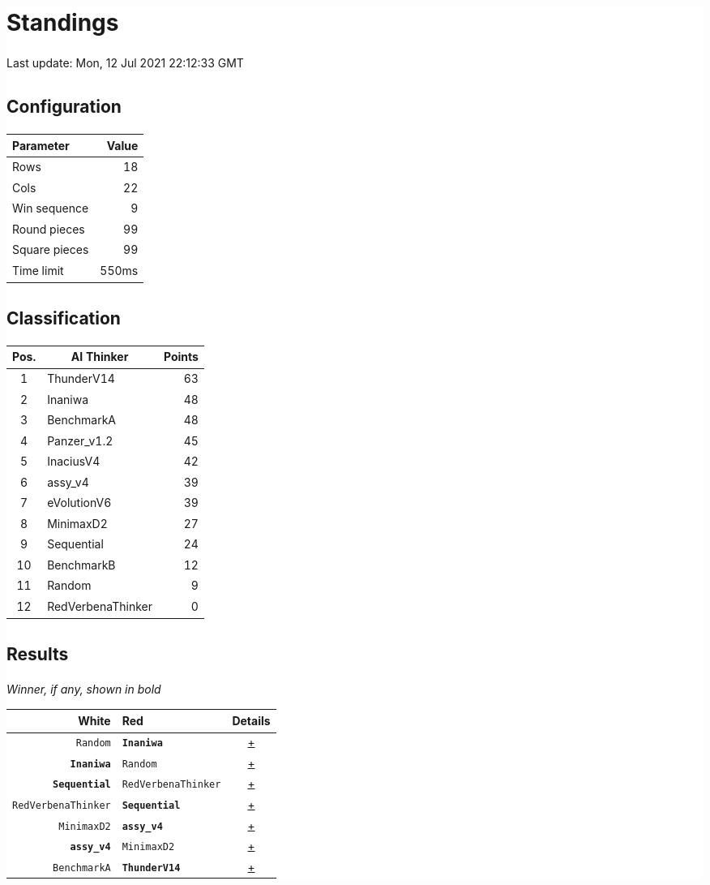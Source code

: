 # Standings

Last update: Mon, 12 Jul 2021 22:12:33 GMT

## Configuration

| Parameter      | Value             |
|:-------------- | ----------------: |
| Rows          | 18        |
| Cols          | 22        |
| Win sequence  | 9 |
| Round pieces  | 99  |
| Square pieces | 99 |
| Time limit    | 550ms     |

## Classification

| Pos. | AI Thinker | Points |
|:----:| ---------- | -----: |
| 1 | ThunderV14 | 63 |
| 2 | Inaniwa | 48 |
| 3 | BenchmarkA | 48 |
| 4 | Panzer_v1.2 | 45 |
| 5 | InaciusV4 | 42 |
| 6 | assy_v4 | 39 |
| 7 | eVolutionV6 | 39 |
| 8 | MinimaxD2 | 27 |
| 9 | Sequential | 24 |
| 10 | BenchmarkB | 12 |
| 11 | Random | 9 |
| 12 | RedVerbenaThinker | 0 |

## Results

_Winner, if any, shown in bold_

| White |   Red   | Details |
| -----:|:------- | :-----: |
| `Random` | **`Inaniwa`** | [+](results/RandomvsInaniwa.txt) |
| **`Inaniwa`** | `Random` | [+](results/InaniwavsRandom.txt) |
| **`Sequential`** | `RedVerbenaThinker` | [+](results/SequentialvsRedVerbenaThinker.txt) |
| `RedVerbenaThinker` | **`Sequential`** | [+](results/RedVerbenaThinkervsSequential.txt) |
| `MinimaxD2` | **`assy_v4`** | [+](results/MinimaxD2vsassy_v4.txt) |
| **`assy_v4`** | `MinimaxD2` | [+](results/assy_v4vsMinimaxD2.txt) |
| `BenchmarkA` | **`ThunderV14`** | [+](results/BenchmarkAvsThunderV14.txt) |